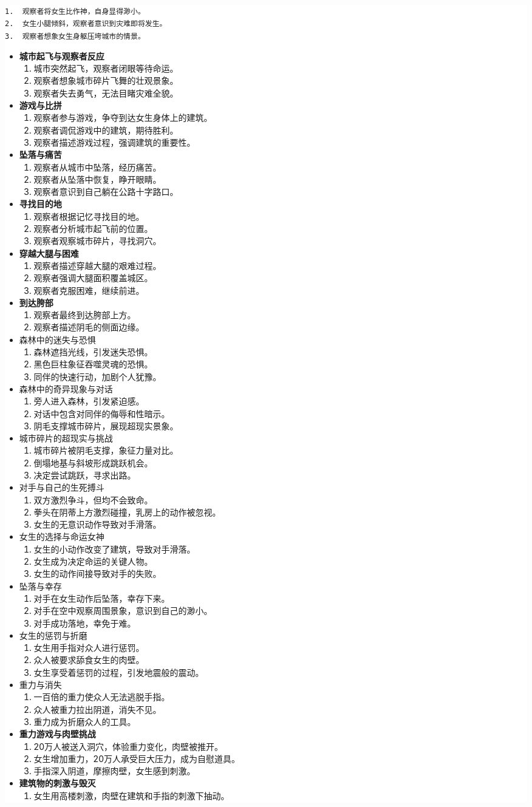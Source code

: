     1.  观察者将女生比作神，自身显得渺小。
    2.  女生小腿倾斜，观察者意识到灾难即将发生。
    3.  观察者想象女生身躯压垮城市的情景。
-   **城市起飞与观察者反应**
    1.  城市突然起飞，观察者闭眼等待命运。
    2.  观察者想象城市碎片飞舞的壮观景象。
    3.  观察者失去勇气，无法目睹灾难全貌。
-   **游戏与比拼**
    1.  观察者参与游戏，争夺到达女生身体上的建筑。
    2.  观察者调侃游戏中的建筑，期待胜利。
    3.  观察者描述游戏过程，强调建筑的重要性。
-   **坠落与痛苦**
    1.  观察者从城市中坠落，经历痛苦。
    2.  观察者从坠落中恢复，睁开眼睛。
    3.  观察者意识到自己躺在公路十字路口。
-   **寻找目的地**
    1.  观察者根据记忆寻找目的地。
    2.  观察者分析城市起飞前的位置。
    3.  观察者观察城市碎片，寻找洞穴。
-   **穿越大腿与困难**
    1.  观察者描述穿越大腿的艰难过程。
    2.  观察者强调大腿面积覆盖城区。
    3.  观察者克服困难，继续前进。
-   **到达胯部**
    1.  观察者最终到达胯部上方。
    2.  观察者描述阴毛的侧面边缘。
-   森林中的迷失与恐惧
    1.  森林遮挡光线，引发迷失恐惧。
    2.  黑色巨柱象征吞噬灵魂的恐惧。
    3.  同伴的快速行动，加剧个人犹豫。
-   森林中的奇异现象与对话
    1.  旁人进入森林，引发紧迫感。
    2.  对话中包含对同伴的侮辱和性暗示。
    3.  阴毛支撑城市碎片，展现超现实景象。
-   城市碎片的超现实与挑战
    1.  城市碎片被阴毛支撑，象征力量对比。
    2.  倒塌地基与斜坡形成跳跃机会。
    3.  决定尝试跳跃，寻求出路。
-   对手与自己的生死搏斗
    1.  双方激烈争斗，但均不会致命。
    2.  拳头在阴蒂上方激烈碰撞，乳房上的动作被忽视。
    3.  女生的无意识动作导致对手滑落。
-   女生的选择与命运女神
    1.  女生的小动作改变了建筑，导致对手滑落。
    2.  女生成为决定命运的关键人物。
    3.  女生的动作间接导致对手的失败。
-   坠落与幸存
    1.  对手在女生动作后坠落，幸存下来。
    2.  对手在空中观察周围景象，意识到自己的渺小。
    3.  对手成功落地，幸免于难。
-   女生的惩罚与折磨
    1.  女生用手指对众人进行惩罚。
    2.  众人被要求舔食女生的肉壁。
    3.  女生享受着惩罚的过程，引发地震般的震动。
-   重力与消失
    1.  一百倍的重力使众人无法逃脱手指。
    2.  众人被重力拉出阴道，消失不见。
    3.  重力成为折磨众人的工具。
-   **重力游戏与肉壁挑战**
    1.  20万人被送入洞穴，体验重力变化，肉壁被推开。
    2.  女生增加重力，20万人承受巨大压力，成为自慰道具。
    3.  手指深入阴道，摩擦肉壁，女生感到刺激。
-   **建筑物的刺激与毁灭**
    1.  女生用高楼刺激，肉壁在建筑和手指的刺激下抽动。